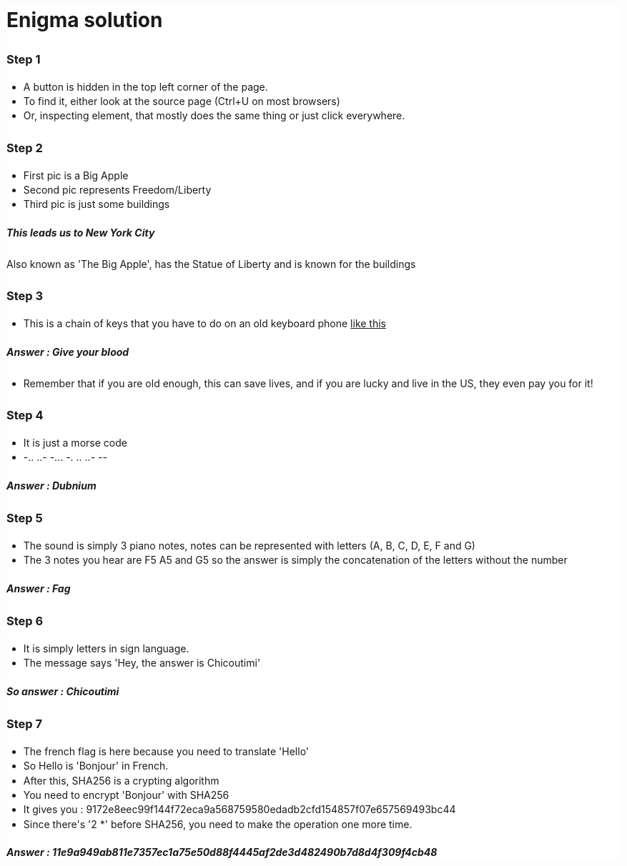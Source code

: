 # Enigma solution
### Step 1
- A button is hidden in the top left corner of the page.
- To find it, either look at the source page (Ctrl+U on most browsers)
- Or, inspecting element, that mostly does the same thing or just click everywhere.

### Step 2
- First pic is a Big Apple
- Second pic represents Freedom/Liberty
- Third pic is just some buildings
##### *This leads us to New York City*
Also known as 'The Big Apple', has the Statue of Liberty and is known for the buildings

### Step 3
- This is a chain of keys that you have to do on an old keyboard phone [like this](https://i.stack.imgur.com/hHq4v.jpg)
##### *Answer : Give your blood*
- Remember that if you are old enough, this can save lives, and if you are lucky and live in the US, they even pay you for it!

### Step 4
- It is just a morse code
- -.. ..- -... -. .. ..- --
##### *Answer : Dubnium*

### Step 5
- The sound is simply 3 piano notes, notes can be represented with letters (A, B, C, D, E, F and G)
- The 3 notes you hear are F5 A5 and G5 so the answer is simply the concatenation of the letters without the number
##### *Answer : Fag*

### Step 6
- It is simply letters in sign language.
- The message says 'Hey, the answer is Chicoutimi'
##### *So answer : Chicoutimi*

### Step 7
- The french flag is here because you need to translate 'Hello'
- So Hello is 'Bonjour' in French.
- After this, SHA256 is a crypting algorithm
- You need to encrypt 'Bonjour' with SHA256
- It gives you : 9172e8eec99f144f72eca9a568759580edadb2cfd154857f07e657569493bc44
- Since there's '2 *' before SHA256, you need to make the operation one more time.
##### *Answer : 11e9a949ab811e7357ec1a75e50d88f4445af2de3d482490b7d8d4f309f4cb48*
